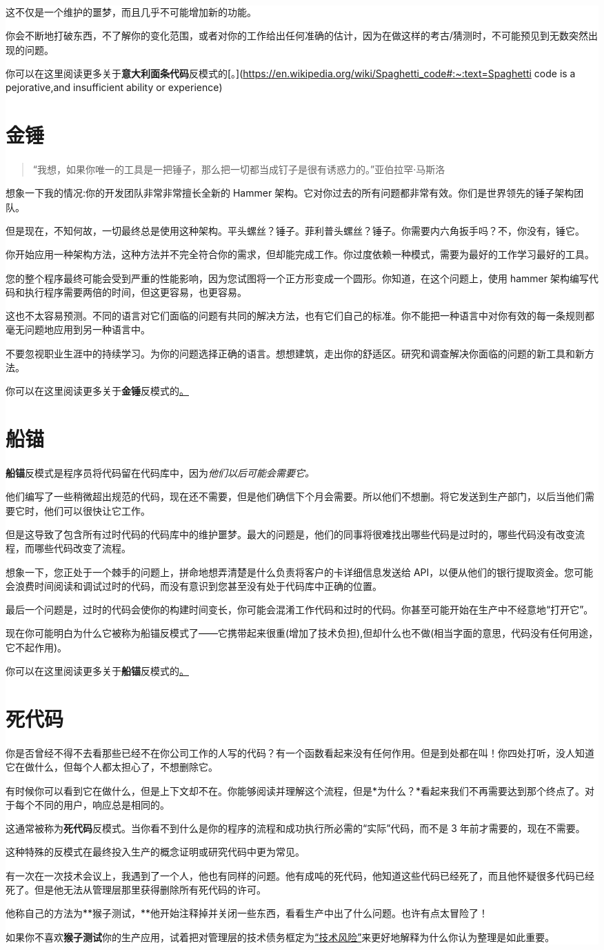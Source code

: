 这不仅是一个维护的噩梦，而且几乎不可能增加新的功能。

你会不断地打破东西，不了解你的变化范围，或者对你的工作给出任何准确的估计，因为在做这样的考古/猜测时，不可能预见到无数突然出现的问题。

你可以在这里阅读更多关于**意大利面条代码**反模式的[。](https://en.wikipedia.org/wiki/Spaghetti_code#:~:text=Spaghetti code is a pejorative,and insufficient ability or experience)

# 金锤

> “我想，如果你唯一的工具是一把锤子，那么把一切都当成钉子是很有诱惑力的。”亚伯拉罕·马斯洛

想象一下我的情况:你的开发团队非常非常擅长全新的 Hammer 架构。它对你过去的所有问题都非常有效。你们是世界领先的锤子架构团队。

但是现在，不知何故，一切最终总是使用这种架构。平头螺丝？锤子。菲利普头螺丝？锤子。你需要内六角扳手吗？不，你没有，锤它。

你开始应用一种架构方法，这种方法并不完全符合你的需求，但却能完成工作。你过度依赖一种模式，需要为最好的工作学习最好的工具。

您的整个程序最终可能会受到严重的性能影响，因为您试图将一个正方形变成一个圆形。你知道，在这个问题上，使用 hammer 架构编写代码和执行程序需要两倍的时间，但这更容易，也更容易。

这也不太容易预测。不同的语言对它们面临的问题有共同的解决方法，也有它们自己的标准。你不能把一种语言中对你有效的每一条规则都毫无问题地应用到另一种语言中。

不要忽视职业生涯中的持续学习。为你的问题选择正确的语言。想想建筑，走出你的舒适区。研究和调查解决你面临的问题的新工具和新方法。

你可以在这里阅读更多关于**金锤**反模式的[。](https://sourcemaking.com/antipatterns/golden-hammer)

# 船锚

**船锚**反模式是程序员将代码留在代码库中，因为*他们以后可能会需要它。*

他们编写了一些稍微超出规范的代码，现在还不需要，但是他们确信下个月会需要。所以他们不想删。将它发送到生产部门，以后当他们需要它时，他们可以很快让它工作。

但是这导致了包含所有过时代码的代码库中的维护噩梦。最大的问题是，他们的同事将很难找出哪些代码是过时的，哪些代码没有改变流程，而哪些代码改变了流程。

想象一下，您正处于一个棘手的问题上，拼命地想弄清楚是什么负责将客户的卡详细信息发送给 API，以便从他们的银行提取资金。您可能会浪费时间阅读和调试过时的代码，而没有意识到您甚至没有处于代码库中正确的位置。

最后一个问题是，过时的代码会使你的构建时间变长，你可能会混淆工作代码和过时的代码。你甚至可能开始在生产中不经意地“打开它”。

现在你可能明白为什么它被称为船锚反模式了——它携带起来很重(增加了技术负担),但却什么也不做(相当字面的意思，代码没有任何用途，它不起作用)。

你可以在这里阅读更多关于**船锚**反模式的[。](https://sourcemaking.com/antipatterns/boat-anchor)

# **死代码**

你是否曾经不得不去看那些已经不在你公司工作的人写的代码？有一个函数看起来没有任何作用。但是到处都在叫！你四处打听，没人知道它在做什么，但每个人都太担心了，不想删除它。

有时候你可以看到它在做什么，但是上下文却不在。你能够阅读并理解这个流程，但是*为什么？*看起来我们不再需要达到那个终点了。对于每个不同的用户，响应总是相同的。

这通常被称为**死代码**反模式。当你看不到什么是你的程序的流程和成功执行所必需的“实际”代码，而不是 3 年前才需要的，现在不需要。

这种特殊的反模式在最终投入生产的概念证明或研究代码中更为常见。

有一次在一次技术会议上，我遇到了一个人，他也有同样的问题。他有成吨的死代码，他知道这些代码已经死了，而且他怀疑很多代码已经死了。但是他无法从管理层那里获得删除所有死代码的许可。

他称自己的方法为**猴子测试，**他开始注释掉并关闭一些东西，看看生产中出了什么问题。也许有点太冒险了！

如果你不喜欢**猴子测试**你的生产应用，试着把对管理层的技术债务框定为[“技术风险”](https://killalldefects.com/2019/12/24/technical-debt-as-risks/)来更好地解释为什么你认为整理是如此重要。
